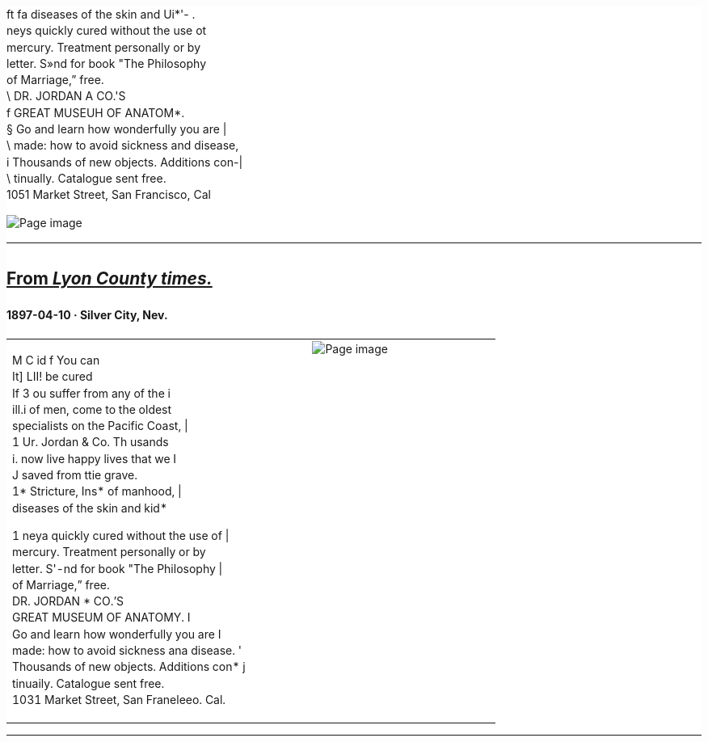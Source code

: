 ft fa diseases of the skin and Ui*&#x27;- .  
neys quickly cured without the use ot \
mercury. Treatment personally or by  
letter. S»nd for book &quot;The Philosophy  
of Marriage,” free.  
\ DR. JORDAN A CO.&#x27;S  
f GREAT MUSEUH OF ANATOM*.  
§ Go and learn how wonderfully you are |  
\ made: how to avoid sickness and disease,  
i Thousands of new objects. Additions con-|  
\ tinually. Catalogue sent free.  
1051 Market Street, San Francisco, Cal
</td><td style="width: 50%; max-height: 75%; margin: auto; display: block;">
<img alt="Page image" src="https://chroniclingamerica.loc.gov/iiif/2/nvln_tonopah_ver01%2Fdata%2Fsn84022053%2F00279554516%2F1897040301%2F0474.jp2/pct:79.848649,77.967018,16.589189,10.830630/!600,600/0/default.jpg"/>
</td>
</tr></table>

---

## [From _Lyon County times._](https://chroniclingamerica.loc.gov/lccn/sn84022053/1897-04-10/ed-1/seq-4)

#### 1897-04-10 &middot; Silver City, Nev.

<table style="width: 100%;"><tr><td style="width: 50%">

  
M C id f You can  
It] LII! be cured  
If 3 ou suffer from any of the i  
ill.i of men, come to the oldest  
specialists on the Pacific Coast, |  
1 Ur. Jordan &amp; Co. Th usands  
i. now live happy lives that we I  
J saved from ttie grave.  
1* Stricture, Ins* of manhood, |  
diseases of the skin and kid*  
  
1 neya quickly cured without the use of |  
mercury. Treatment personally or by  
letter. S&#x27;-nd for book &quot;The Philosophy |  
of Marriage,” free.  
DR. JORDAN * CO.’S  
GREAT MUSEUM OF ANATOMY. I  
Go and learn how wonderfully you are I  
made: how to avoid sickness ana disease. &#x27;  
Thousands of new objects. Additions con* j  
tinuaily. Catalogue sent free.  
1031 Market Street, San Franeleeo. Cal. 
</td><td style="width: 50%; max-height: 75%; margin: auto; display: block;">
<img alt="Page image" src="https://chroniclingamerica.loc.gov/iiif/2/nvln_tonopah_ver01%2Fdata%2Fsn84022053%2F00279554516%2F1897041001%2F0478.jp2/pct:79.904306,78.413858,15.925402,10.843822/!600,600/0/default.jpg"/>
</td>
</tr></table>

---